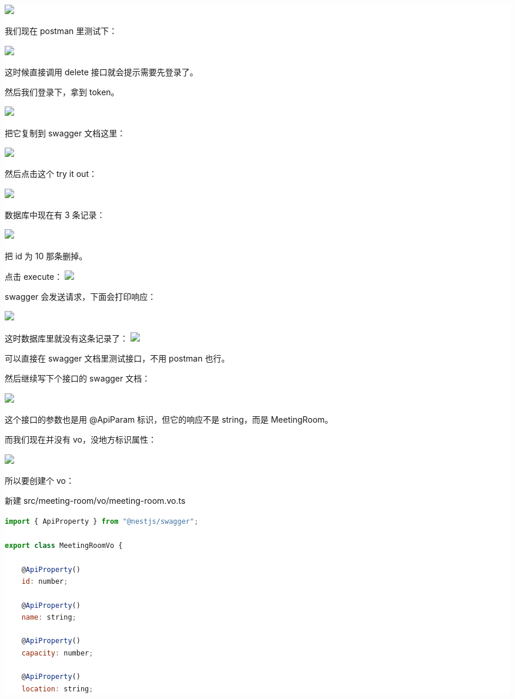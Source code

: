 ![](./image/123-11.png)

我们现在 postman 里测试下：

![](./image/123-12.png)

这时候直接调用 delete 接口就会提示需要先登录了。

然后我们登录下，拿到 token。

![](./image/123-13.png)

把它复制到 swagger 文档这里： 

![](./image/123-14.png)

然后点击这个 try it out：

![](./image/123-15.png)

数据库中现在有 3 条记录：

![](./image/123-16.png)

把 id 为 10 那条删掉。

点击 execute：
![](./image/123-17.png)

swagger 会发送请求，下面会打印响应：

![](./image/123-18.png)

这时数据库里就没有这条记录了：
![](./image/123-19.png)

可以直接在 swagger 文档里测试接口，不用 postman 也行。

然后继续写下个接口的 swagger 文档：

![](./image/123-20.png)

这个接口的参数也是用 @ApiParam 标识，但它的响应不是 string，而是 MeetingRoom。

而我们现在并没有 vo，没地方标识属性：

![](./image/123-21.png)

所以要创建个 vo：

新建 src/meeting-room/vo/meeting-room.vo.ts

```javascript
import { ApiProperty } from "@nestjs/swagger";

export class MeetingRoomVo {
    
    @ApiProperty()
    id: number;

    @ApiProperty()
    name: string;

    @ApiProperty()
    capacity: number;

    @ApiProperty()
    location: string;
```